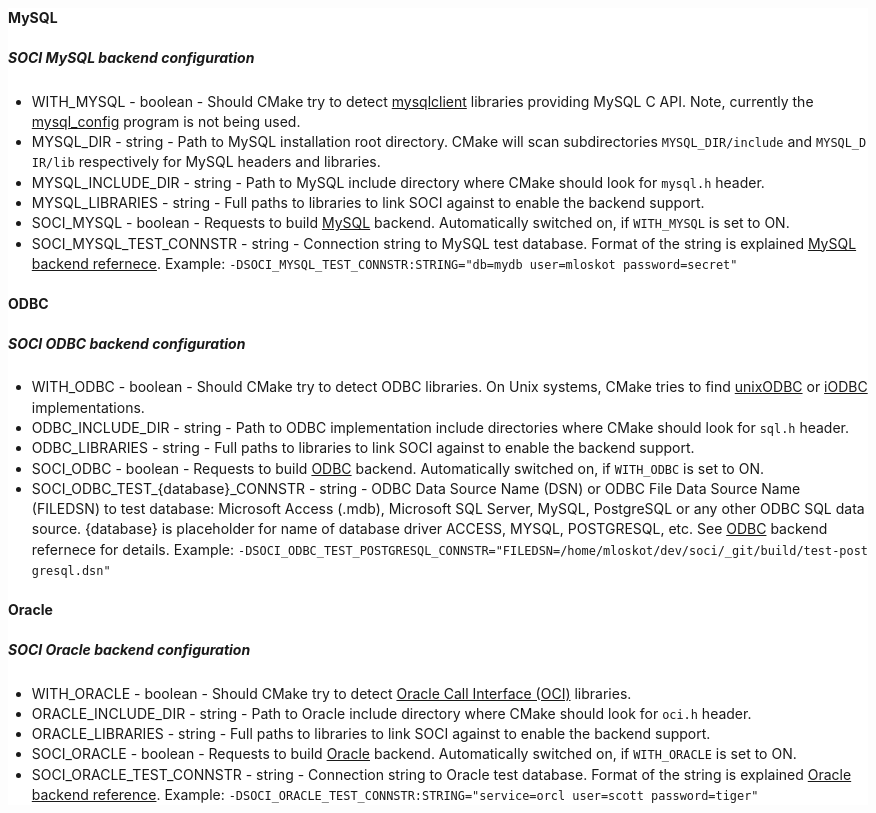 #### MySQL

##### SOCI MySQL backend configuration

* WITH_MYSQL - boolean - Should CMake try to detect [mysqlclient](http://dev.mysql.com/doc/refman/5.0/en/c.html) libraries providing MySQL C API. Note, currently the [mysql_config](http://dev.mysql.com/doc/refman/5.0/en/building-clients.html) program is not being used.
* MYSQL_DIR - string - Path to MySQL installation root directory. CMake will scan subdirectories `MYSQL_DIR/include` and `MYSQL_DIR/lib` respectively for MySQL headers and libraries.
* MYSQL_INCLUDE_DIR - string - Path to MySQL include directory where CMake should look for `mysql.h` header.
* MYSQL_LIBRARIES - string - Full paths to libraries to link SOCI against to enable the backend support.
* SOCI_MYSQL - boolean - Requests to build [MySQL](backends/mysql.html) backend. Automatically switched on, if `WITH_MYSQL` is set to ON.
* SOCI_MYSQL_TEST_CONNSTR - string - Connection string to MySQL test database. Format of the string is explained [MySQL backend refernece](backends/mysql.html). Example: `-DSOCI_MYSQL_TEST_CONNSTR:STRING="db=mydb user=mloskot password=secret"`


#### ODBC

##### SOCI ODBC backend configuration

* WITH_ODBC - boolean - Should CMake try to detect ODBC libraries. On Unix systems, CMake tries to find [unixODBC](http://www.unixodbc.org/) or [iODBC](http://www.iodbc.org/) implementations.
* ODBC_INCLUDE_DIR - string - Path to ODBC implementation include directories where CMake should look for `sql.h` header.
* ODBC_LIBRARIES - string - Full paths to libraries to link SOCI against to enable the backend support.
* SOCI_ODBC - boolean - Requests to build [ODBC](backends/odbc.html) backend. Automatically switched on, if `WITH_ODBC` is set to ON.
* SOCI_ODBC_TEST_{database}_CONNSTR - string - ODBC Data Source Name (DSN) or ODBC File Data Source Name (FILEDSN) to test database: Microsoft Access (.mdb), Microsoft SQL Server, MySQL, PostgreSQL or any other ODBC SQL data source. {database} is placeholder for name of database driver ACCESS, MYSQL, POSTGRESQL, etc. See [ODBC](backends/odbc.html) backend refernece for details. Example: `-DSOCI_ODBC_TEST_POSTGRESQL_CONNSTR="FILEDSN=/home/mloskot/dev/soci/_git/build/test-postgresql.dsn"`

#### Oracle

##### SOCI Oracle backend configuration

* WITH_ORACLE - boolean - Should CMake try to detect [Oracle Call Interface (OCI)](http://en.wikipedia.org/wiki/Oracle_Call_Interface) libraries.
* ORACLE_INCLUDE_DIR - string - Path to Oracle include directory where CMake should look for `oci.h` header.
* ORACLE_LIBRARIES - string - Full paths to libraries to link SOCI against to enable the backend support.
* SOCI_ORACLE - boolean - Requests to build [Oracle](backends/oracle.html) backend. Automatically switched on, if `WITH_ORACLE` is set to ON.
* SOCI_ORACLE_TEST_CONNSTR - string - Connection string to Oracle test database. Format of the string is explained [Oracle backend reference](backends/oracle.html). Example: `-DSOCI_ORACLE_TEST_CONNSTR:STRING="service=orcl user=scott password=tiger"`
